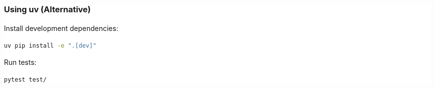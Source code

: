 ### Using uv (Alternative)

Install development dependencies:

```bash
uv pip install -e ".[dev]"
```

Run tests:

```bash
pytest test/
```